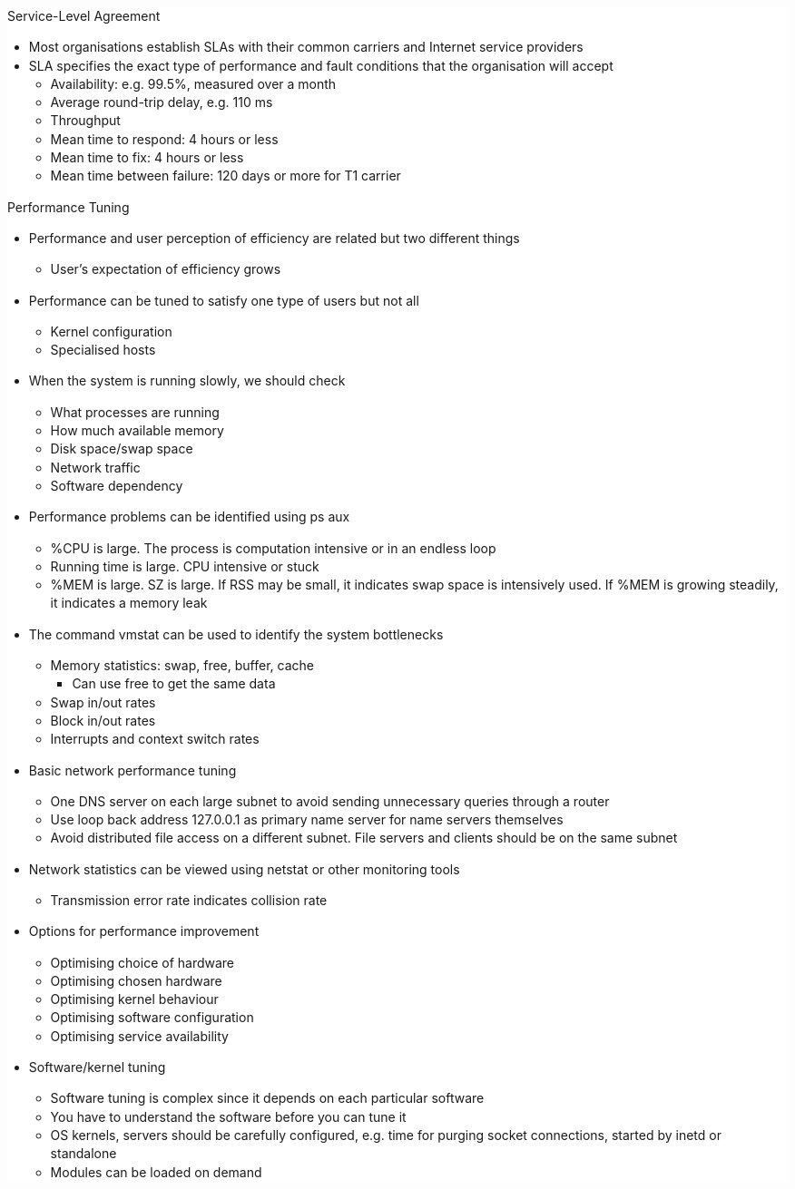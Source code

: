 Service-Level Agreement 
- Most organisations establish SLAs with their common carriers and Internet service providers 
- SLA specifies the exact type of performance and fault conditions that the organisation will accept 
	- Availability: e.g. 99.5%, measured over a month 
	- Average round-trip delay, e.g. 110 ms 
	- Throughput 
	- Mean time to respond: 4 hours or less 
	- Mean time to fix: 4 hours or less 
	- Mean time between failure: 120 days or more for T1 carrier

Performance Tuning 
- Performance and user perception of efficiency are related but two different things 
	- User’s expectation of efficiency grows 
- Performance can be tuned to satisfy one type of users but not all 
	- Kernel configuration 
	- Specialised hosts 
- When the system is running slowly, we should check 
	- What processes are running 
	- How much available memory 
	- Disk space/swap space 
	- Network traffic 
	- Software dependency
- Performance problems can be identified using ps aux 
	- %CPU is large. The process is computation intensive or in an endless loop 
	- Running time is large. CPU intensive or stuck 
	- %MEM is large. SZ is large. If RSS may be small, it indicates swap space is intensively used. If %MEM is growing steadily, it indicates a memory leak 
- The command vmstat can be used to identify the system bottlenecks 
	- Memory statistics: swap, free, buffer, cache 
		- Can use free to get the same data 	
	- Swap in/out rates 
	- Block in/out rates 
	- Interrupts and context switch rates

- Basic network performance tuning 
	- One DNS server on each large subnet to avoid sending unnecessary queries through a router 
	- Use loop back address 127.0.0.1 as primary name server for name servers themselves 
	- Avoid distributed file access on a different subnet. File servers and clients should be on the same subnet 
- Network statistics can be viewed using netstat or other monitoring tools 
	- Transmission error rate indicates collision rate
	
- Options for performance improvement 
	- Optimising choice of hardware 
	- Optimising chosen hardware 
	- Optimising kernel behaviour 
	- Optimising software configuration 
	- Optimising service availability 
- Software/kernel tuning 
	- Software tuning is complex since it depends on each particular software 
	- You have to understand the software before you can tune it 
	- OS kernels, servers should be carefully configured, e.g. time for purging socket connections, started by inetd or standalone 
	- Modules can be loaded on demand
	